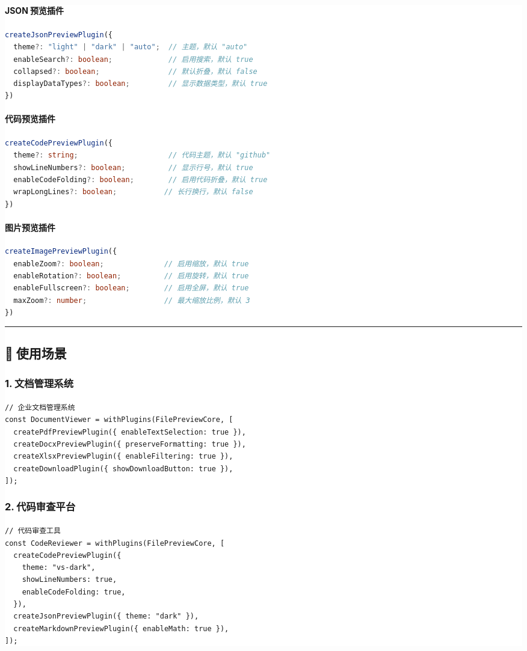 #### JSON 预览插件

```typescript
createJsonPreviewPlugin({
  theme?: "light" | "dark" | "auto";  // 主题，默认 "auto"
  enableSearch?: boolean;             // 启用搜索，默认 true
  collapsed?: boolean;                // 默认折叠，默认 false
  displayDataTypes?: boolean;         // 显示数据类型，默认 true
})
```

#### 代码预览插件

```typescript
createCodePreviewPlugin({
  theme?: string;                     // 代码主题，默认 "github"
  showLineNumbers?: boolean;          // 显示行号，默认 true
  enableCodeFolding?: boolean;        // 启用代码折叠，默认 true
  wrapLongLines?: boolean;           // 长行换行，默认 false
})
```

#### 图片预览插件

```typescript
createImagePreviewPlugin({
  enableZoom?: boolean;              // 启用缩放，默认 true
  enableRotation?: boolean;          // 启用旋转，默认 true
  enableFullscreen?: boolean;        // 启用全屏，默认 true
  maxZoom?: number;                  // 最大缩放比例，默认 3
})
```

---

## 🎯 使用场景

### 1. 文档管理系统

```tsx
// 企业文档管理系统
const DocumentViewer = withPlugins(FilePreviewCore, [
  createPdfPreviewPlugin({ enableTextSelection: true }),
  createDocxPreviewPlugin({ preserveFormatting: true }),
  createXlsxPreviewPlugin({ enableFiltering: true }),
  createDownloadPlugin({ showDownloadButton: true }),
]);
```

### 2. 代码审查平台

```tsx
// 代码审查工具
const CodeReviewer = withPlugins(FilePreviewCore, [
  createCodePreviewPlugin({
    theme: "vs-dark",
    showLineNumbers: true,
    enableCodeFolding: true,
  }),
  createJsonPreviewPlugin({ theme: "dark" }),
  createMarkdownPreviewPlugin({ enableMath: true }),
]);
```
